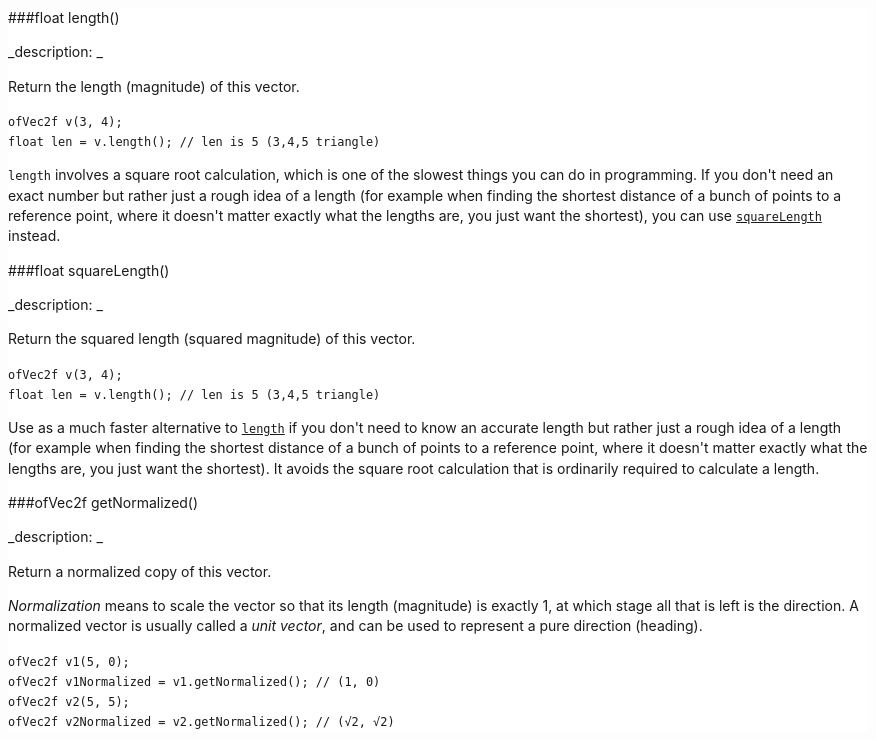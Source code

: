 









###float length()



_description: _

Return the length (magnitude) of this vector.

~~~~{.cpp}
ofVec2f v(3, 4);
float len = v.length(); // len is 5 (3,4,5 triangle)
~~~~

`length` involves a square root calculation, which is one of the slowest things you can do in programming. If you don't need an exact number but rather just a rough idea of a length (for example when finding the shortest distance of a bunch of points to a reference point, where it doesn't matter exactly what the lengths are, you just want the shortest), you can use [`squareLength`](#squareLength) instead.




###float squareLength()



_description: _


Return the squared length (squared magnitude) of this vector.

~~~~{.cpp}
ofVec2f v(3, 4);
float len = v.length(); // len is 5 (3,4,5 triangle)
~~~~

Use as a much faster alternative to [`length`](#length) if you don't need to know an accurate length but rather just a rough idea of a length (for example when finding the shortest distance of a bunch of points to a reference point, where it doesn't matter exactly what the lengths are, you just want the shortest). It avoids the square root calculation that is ordinarily required to calculate a length.





###ofVec2f getNormalized()



_description: _

Return a normalized copy of this vector. 

*Normalization* means to scale the vector so that its length (magnitude) is exactly 1, at which stage all that is left is the direction. A normalized vector is usually called a *unit vector*, and can be used to represent a pure direction (heading).

~~~~{.cpp}
ofVec2f v1(5, 0);
ofVec2f v1Normalized = v1.getNormalized(); // (1, 0)
ofVec2f v2(5, 5);
ofVec2f v2Normalized = v2.getNormalized(); // (√2, √2)
~~~~
